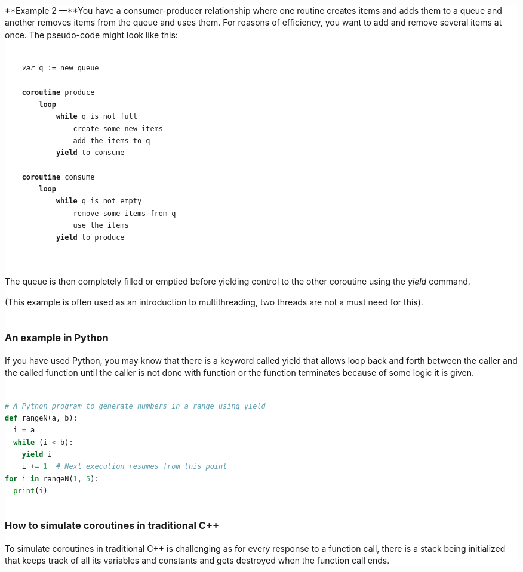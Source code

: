 **Example 2 —**You have a consumer-producer relationship where one routine creates items and adds them to a queue and another removes items from the queue and uses them. For reasons of efficiency, you want to add and remove several items at once. The pseudo-code might look like this:
<pre>
<code>
    <i>var</i> q := new queue 

    <b>coroutine</b> produce  
        <b>loop</b>
            <b>while</b> q is not full  
                create some new items  
                add the items to q  
            <b>yield</b> to consume

    <b>coroutine</b> consume  
        <b>loop</b> 
            <b>while</b> q is not empty  
                remove some items from q  
                use the items  
            <b>yield</b> to produce

</code>
</pre>

 The queue is then completely filled or emptied before yielding control to the other coroutine using the *yield* command.

(This example is often used as an introduction to multithreading, two threads are not a must need for this).

***

### An example in Python

If you have used Python, you may know that there is a keyword called yield that allows loop back and forth between the caller and the called function until the caller is not done with function or the function terminates because of some logic it is given.

```python

# A Python program to generate numbers in a range using yield
def rangeN(a, b):
  i = a 
  while (i < b):
    yield i
    i += 1  # Next execution resumes from this point
for i in rangeN(1, 5):
  print(i)
```

***

### How to simulate coroutines in traditional C++

To simulate coroutines in traditional C++ is challenging as for every response to a function call, there is a stack being initialized that keeps track of all its variables and constants and gets destroyed when the function call ends.
